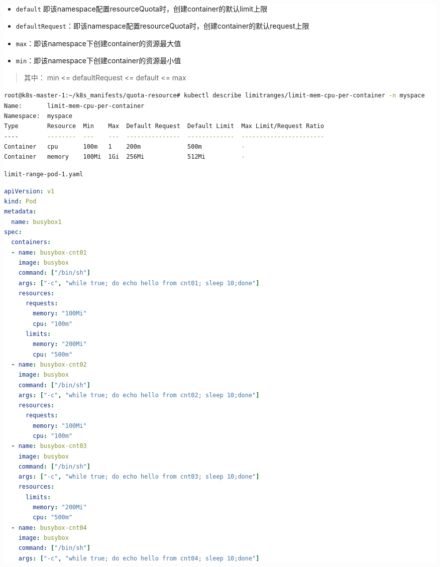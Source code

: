 - `default` 即该namespace配置resourceQuota时，创建container的默认limit上限

- `defaultRequest`：即该namespace配置resourceQuota时，创建container的默认request上限
- `max`：即该namespace下创建container的资源最大值
- `min`：即该namespace下创建container的资源最小值

> 其中： min <= defaultRequest <= default <= max

```sh
root@k8s-master-1:~/k8s_manifests/quota-resource# kubectl describe limitranges/limit-mem-cpu-per-container -n myspace
Name:       limit-mem-cpu-per-container
Namespace:  myspace
Type        Resource  Min    Max  Default Request  Default Limit  Max Limit/Request Ratio
----        --------  ---    ---  ---------------  -------------  -----------------------
Container   cpu       100m   1    200m             500m           -
Container   memory    100Mi  1Gi  256Mi            512Mi          -
```

`limit-range-pod-1.yaml`

```yaml
apiVersion: v1
kind: Pod
metadata:
  name: busybox1
spec:
  containers:
  - name: busybox-cnt01
    image: busybox
    command: ["/bin/sh"]
    args: ["-c", "while true; do echo hello from cnt01; sleep 10;done"]
    resources:
      requests:
        memory: "100Mi"
        cpu: "100m"
      limits:
        memory: "200Mi"
        cpu: "500m"
  - name: busybox-cnt02
    image: busybox
    command: ["/bin/sh"]
    args: ["-c", "while true; do echo hello from cnt02; sleep 10;done"]
    resources:
      requests:
        memory: "100Mi"
        cpu: "100m"
  - name: busybox-cnt03
    image: busybox
    command: ["/bin/sh"]
    args: ["-c", "while true; do echo hello from cnt03; sleep 10;done"]
    resources:
      limits:
        memory: "200Mi"
        cpu: "500m"
  - name: busybox-cnt04
    image: busybox
    command: ["/bin/sh"]
    args: ["-c", "while true; do echo hello from cnt04; sleep 10;done"]
```

